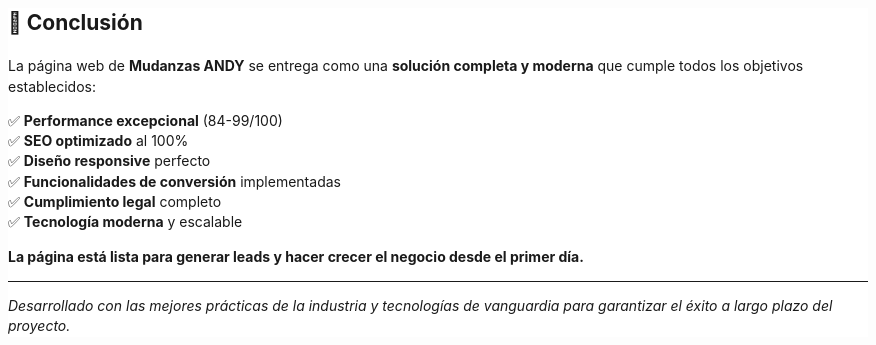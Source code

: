 
## 🎯 Conclusión

La página web de **Mudanzas ANDY** se entrega como una **solución completa y moderna** que cumple todos los objetivos establecidos:

✅ **Performance excepcional** (84-99/100)  
✅ **SEO optimizado** al 100%  
✅ **Diseño responsive** perfecto  
✅ **Funcionalidades de conversión** implementadas  
✅ **Cumplimiento legal** completo  
✅ **Tecnología moderna** y escalable

**La página está lista para generar leads y hacer crecer el negocio desde el primer día.**

---

_Desarrollado con las mejores prácticas de la industria y tecnologías de vanguardia para garantizar el éxito a largo plazo del proyecto._

